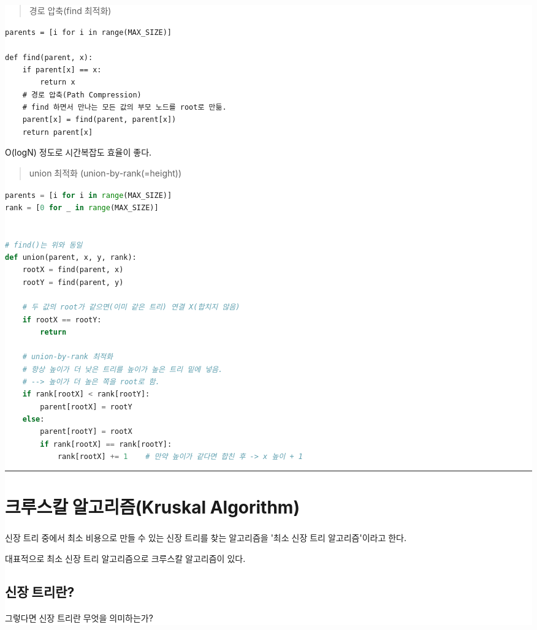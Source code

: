 > 경로 압축(find 최적화)

```Py
parents = [i for i in range(MAX_SIZE)]

def find(parent, x):
    if parent[x] == x:
        return x
    # 경로 압축(Path Compression)
    # find 하면서 만나는 모든 값의 부모 노드를 root로 만듦.
    parent[x] = find(parent, parent[x])
    return parent[x]
```
O(logN) 정도로 시간복잡도 효율이 좋다.

> union 최적화 (union-by-rank(=height))

```py
parents = [i for i in range(MAX_SIZE)]
rank = [0 for _ in range(MAX_SIZE)]


# find()는 위와 동일
def union(parent, x, y, rank):
    rootX = find(parent, x)
    rootY = find(parent, y)

    # 두 값의 root가 같으면(이미 같은 트리) 연결 X(합치지 않음)
    if rootX == rootY:
        return

    # union-by-rank 최적화
    # 항상 높이가 더 낮은 트리를 높이가 높은 트리 밑에 넣음.
    # --> 높이가 더 높은 쪽을 root로 함.
    if rank[rootX] < rank[rootY]:
        parent[rootX] = rootY
    else:
        parent[rootY] = rootX
        if rank[rootX] == rank[rootY]:
            rank[rootX] += 1    # 만약 높이가 같다면 합친 후 -> x 높이 + 1

```

---
# 크루스칼 알고리즘(Kruskal Algorithm)

신장 트리 중에서 최소 비용으로 만들 수 있는 신장 트리를 찾는 알고리즘을 '최소 신장 트리 알고리즘'이라고 한다.

대표적으로 최소 신장 트리 알고리즘으로 크루스칼 알고리즘이 있다.

## 신장 트리란?

그렇다면 신장 트리란 무엇을 의미하는가?
